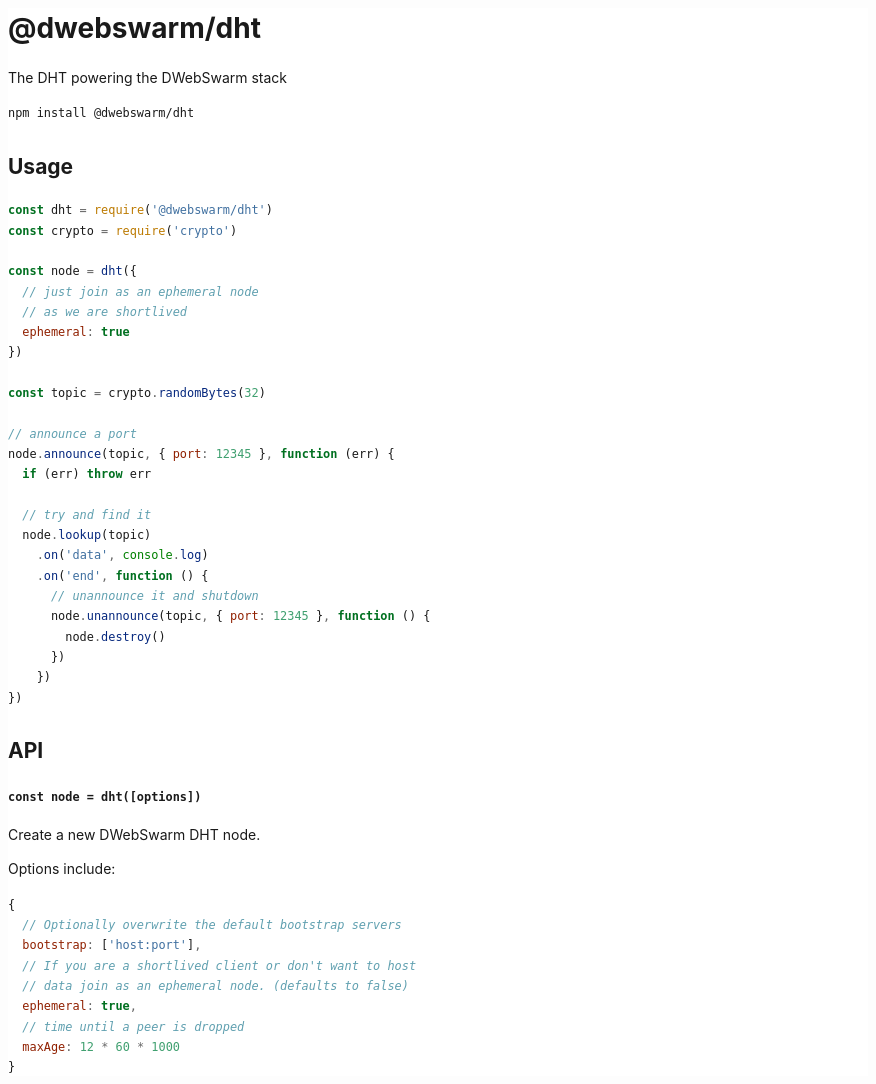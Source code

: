 # @dwebswarm/dht

The DHT powering the DWebSwarm stack

```
npm install @dwebswarm/dht
```

## Usage

``` js
const dht = require('@dwebswarm/dht')
const crypto = require('crypto')

const node = dht({
  // just join as an ephemeral node
  // as we are shortlived
  ephemeral: true
})

const topic = crypto.randomBytes(32)

// announce a port
node.announce(topic, { port: 12345 }, function (err) {
  if (err) throw err

  // try and find it
  node.lookup(topic)
    .on('data', console.log)
    .on('end', function () {
      // unannounce it and shutdown
      node.unannounce(topic, { port: 12345 }, function () {
        node.destroy()
      })
    })
})
```

## API

#### `const node = dht([options])`

Create a new DWebSwarm DHT node.

Options include:

```js
{
  // Optionally overwrite the default bootstrap servers
  bootstrap: ['host:port'],
  // If you are a shortlived client or don't want to host
  // data join as an ephemeral node. (defaults to false)
  ephemeral: true,
  // time until a peer is dropped
  maxAge: 12 * 60 * 1000
}
```
